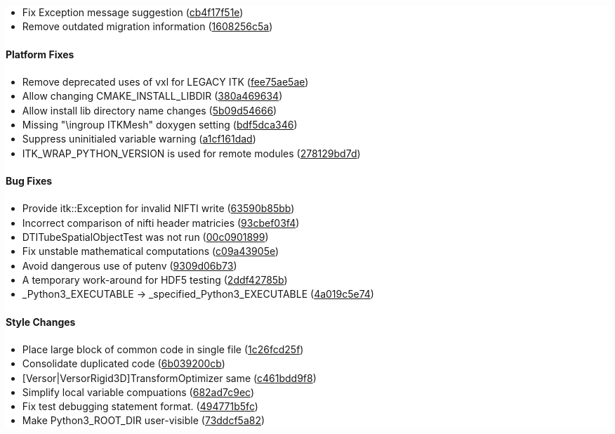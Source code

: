 - Fix Exception message suggestion ([cb4f17f51e](https://github.com/InsightSoftwareConsortium/ITK/commit/cb4f17f51e))
- Remove outdated migration information ([1608256c5a](https://github.com/InsightSoftwareConsortium/ITK/commit/1608256c5a))

#### Platform Fixes

- Remove deprecated uses of vxl for LEGACY ITK ([fee75ae5ae](https://github.com/InsightSoftwareConsortium/ITK/commit/fee75ae5ae))
- Allow changing CMAKE_INSTALL_LIBDIR ([380a469634](https://github.com/InsightSoftwareConsortium/ITK/commit/380a469634))
- Allow install lib directory name changes ([5b09d54666](https://github.com/InsightSoftwareConsortium/ITK/commit/5b09d54666))
- Missing "\ingroup ITKMesh" doxygen setting ([bdf5dca346](https://github.com/InsightSoftwareConsortium/ITK/commit/bdf5dca346))
- Suppress uninitialed variable warning ([a1cf161dad](https://github.com/InsightSoftwareConsortium/ITK/commit/a1cf161dad))
- ITK_WRAP_PYTHON_VERSION is used for remote modules ([278129bd7d](https://github.com/InsightSoftwareConsortium/ITK/commit/278129bd7d))


#### Bug Fixes

- Provide itk::Exception for invalid NIFTI write ([63590b85bb](https://github.com/InsightSoftwareConsortium/ITK/commit/63590b85bb))
- Incorrect comparison of nifti header matricies ([93cbef03f4](https://github.com/InsightSoftwareConsortium/ITK/commit/93cbef03f4))
- DTITubeSpatialObjectTest was not run ([00c0901899](https://github.com/InsightSoftwareConsortium/ITK/commit/00c0901899))
- Fix unstable mathematical computations ([c09a43905e](https://github.com/InsightSoftwareConsortium/ITK/commit/c09a43905e))
- Avoid dangerous use of putenv ([9309d06b73](https://github.com/InsightSoftwareConsortium/ITK/commit/9309d06b73))
- A temporary work-around for HDF5 testing ([2ddf42785b](https://github.com/InsightSoftwareConsortium/ITK/commit/2ddf42785b))
- _Python3_EXECUTABLE -> _specified_Python3_EXECUTABLE ([4a019c5e74](https://github.com/InsightSoftwareConsortium/ITK/commit/4a019c5e74))

#### Style Changes

- Place large block of common code in single file ([1c26fcd25f](https://github.com/InsightSoftwareConsortium/ITK/commit/1c26fcd25f))
- Consolidate duplicated code ([6b039200cb](https://github.com/InsightSoftwareConsortium/ITK/commit/6b039200cb))
- [Versor|VersorRigid3D]TransformOptimizer same ([c461bdd9f8](https://github.com/InsightSoftwareConsortium/ITK/commit/c461bdd9f8))
- Simplify local variable compuations ([682ad7c9ec](https://github.com/InsightSoftwareConsortium/ITK/commit/682ad7c9ec))
- Fix test debugging statement format. ([494771b5fc](https://github.com/InsightSoftwareConsortium/ITK/commit/494771b5fc))
- Make Python3_ROOT_DIR user-visible ([73ddcf5a82](https://github.com/InsightSoftwareConsortium/ITK/commit/73ddcf5a82))
